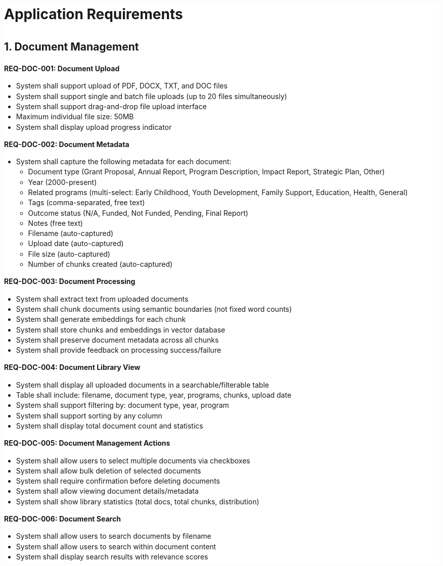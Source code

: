 # Application Requirements

## 1. Document Management
**REQ-DOC-001: Document Upload**
- System shall support upload of PDF, DOCX, TXT, and DOC files
- System shall support single and batch file uploads (up to 20 files simultaneously)
- System shall support drag-and-drop file upload interface
- Maximum individual file size: 50MB
- System shall display upload progress indicator

**REQ-DOC-002: Document Metadata**
- System shall capture the following metadata for each document:
  - Document type (Grant Proposal, Annual Report, Program Description, Impact Report, Strategic Plan, Other)
  - Year (2000-present)
  - Related programs (multi-select: Early Childhood, Youth Development, Family Support, Education, Health, General)
  - Tags (comma-separated, free text)
  - Outcome status (N/A, Funded, Not Funded, Pending, Final Report)
  - Notes (free text)
  - Filename (auto-captured)
  - Upload date (auto-captured)
  - File size (auto-captured)
  - Number of chunks created (auto-captured)

**REQ-DOC-003: Document Processing**
- System shall extract text from uploaded documents
- System shall chunk documents using semantic boundaries (not fixed word counts)
- System shall generate embeddings for each chunk
- System shall store chunks and embeddings in vector database
- System shall preserve document metadata across all chunks
- System shall provide feedback on processing success/failure

**REQ-DOC-004: Document Library View**
- System shall display all uploaded documents in a searchable/filterable table
- Table shall include: filename, document type, year, programs, chunks, upload date
- System shall support filtering by: document type, year, program
- System shall support sorting by any column
- System shall display total document count and statistics

**REQ-DOC-005: Document Management Actions**
- System shall allow users to select multiple documents via checkboxes
- System shall allow bulk deletion of selected documents
- System shall require confirmation before deleting documents
- System shall allow viewing document details/metadata
- System shall show library statistics (total docs, total chunks, distribution)

**REQ-DOC-006: Document Search**
- System shall allow users to search documents by filename
- System shall allow users to search within document content
- System shall display search results with relevance scores
